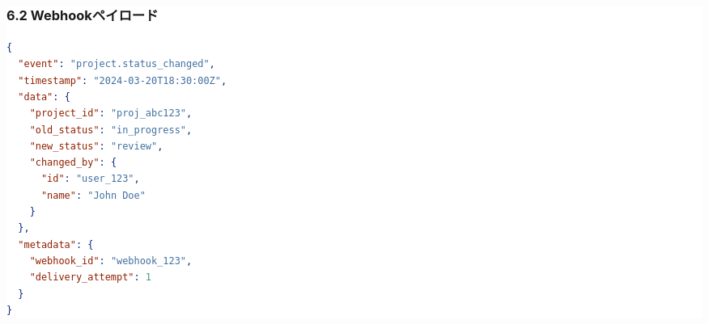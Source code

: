 ### 6.2 Webhookペイロード

```json
{
  "event": "project.status_changed",
  "timestamp": "2024-03-20T18:30:00Z",
  "data": {
    "project_id": "proj_abc123",
    "old_status": "in_progress",
    "new_status": "review",
    "changed_by": {
      "id": "user_123",
      "name": "John Doe"
    }
  },
  "metadata": {
    "webhook_id": "webhook_123",
    "delivery_attempt": 1
  }
}
```